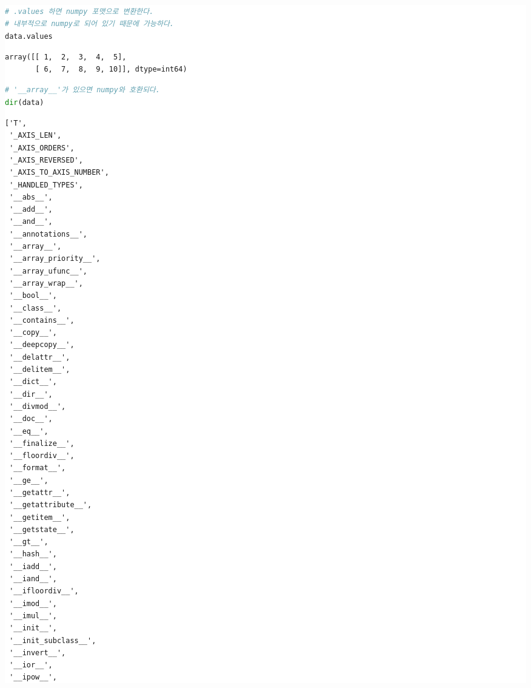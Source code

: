
```python
# .values 하면 numpy 포맷으로 변환한다.
# 내부적으로 numpy로 되어 있기 때문에 가능하다.
data.values
```




    array([[ 1,  2,  3,  4,  5],
           [ 6,  7,  8,  9, 10]], dtype=int64)




```python
# '__array__'가 있으면 numpy와 호환되다.
dir(data)
```




    ['T',
     '_AXIS_LEN',
     '_AXIS_ORDERS',
     '_AXIS_REVERSED',
     '_AXIS_TO_AXIS_NUMBER',
     '_HANDLED_TYPES',
     '__abs__',
     '__add__',
     '__and__',
     '__annotations__',
     '__array__',
     '__array_priority__',
     '__array_ufunc__',
     '__array_wrap__',
     '__bool__',
     '__class__',
     '__contains__',
     '__copy__',
     '__deepcopy__',
     '__delattr__',
     '__delitem__',
     '__dict__',
     '__dir__',
     '__divmod__',
     '__doc__',
     '__eq__',
     '__finalize__',
     '__floordiv__',
     '__format__',
     '__ge__',
     '__getattr__',
     '__getattribute__',
     '__getitem__',
     '__getstate__',
     '__gt__',
     '__hash__',
     '__iadd__',
     '__iand__',
     '__ifloordiv__',
     '__imod__',
     '__imul__',
     '__init__',
     '__init_subclass__',
     '__invert__',
     '__ior__',
     '__ipow__',